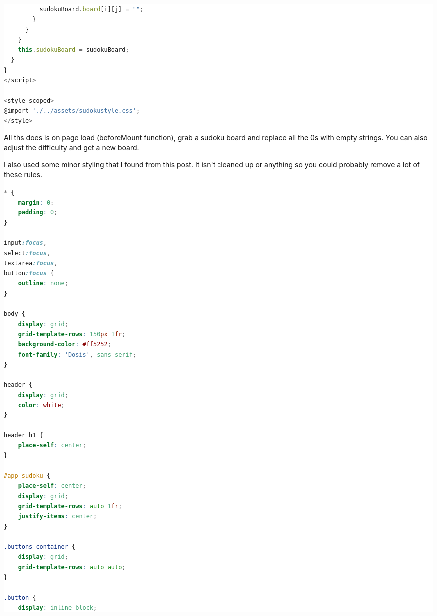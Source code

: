 ```javascript
          sudokuBoard.board[i][j] = "";
        }
      }
    }
    this.sudokuBoard = sudokuBoard;
  }
}
</script>

<style scoped>
@import './../assets/sudokustyle.css';
</style>
```

All ths does is on page load (beforeMount function), grab a sudoku board and replace all the 0s with empty strings. You can also adjust the difficulty and get a new board.

I also used some minor styling that I found from [this post](https://medium.com/better-programming/how-to-build-sudoku-in-vue-js-f97509b523ed). It isn't cleaned up or anything so you could probably remove a lot of these rules.

```css
* {
    margin: 0;
    padding: 0;
}

input:focus,
select:focus,
textarea:focus,
button:focus {
    outline: none;
}

body {
    display: grid;
    grid-template-rows: 150px 1fr;
    background-color: #ff5252;
    font-family: 'Dosis', sans-serif;
}

header {
    display: grid;
    color: white;
}

header h1 {
    place-self: center;
}

#app-sudoku {
    place-self: center;
    display: grid;
    grid-template-rows: auto 1fr;
    justify-items: center;
}

.buttons-container {
    display: grid;
    grid-template-rows: auto auto;
}

.button {
    display: inline-block;
```